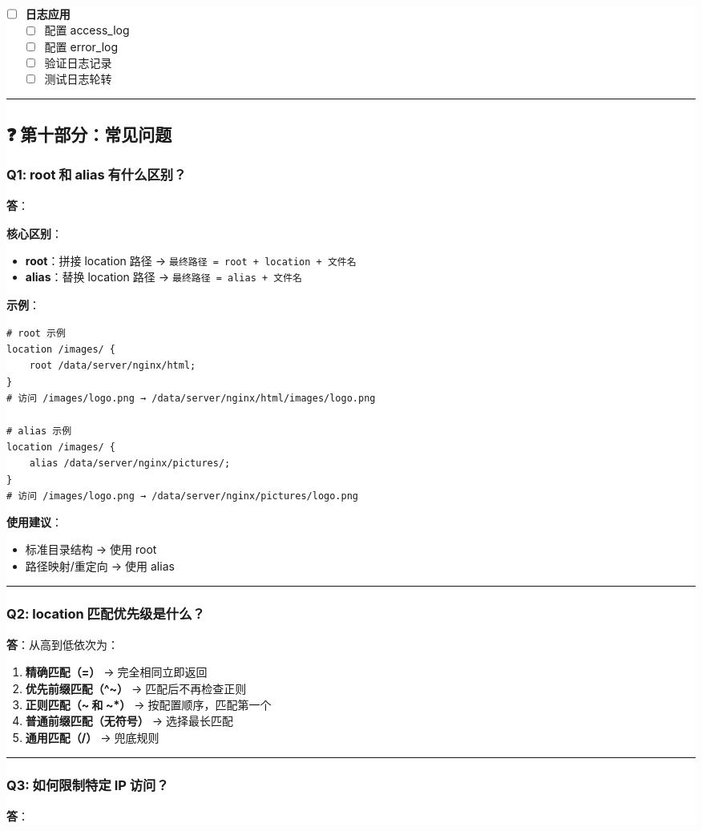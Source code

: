 - [ ] **日志应用**
  - [ ] 配置 access_log
  - [ ] 配置 error_log
  - [ ] 验证日志记录
  - [ ] 测试日志轮转

---

## ❓ 第十部分：常见问题

### Q1: root 和 alias 有什么区别？

**答**：

**核心区别**：
- **root**：拼接 location 路径 → `最终路径 = root + location + 文件名`
- **alias**：替换 location 路径 → `最终路径 = alias + 文件名`

**示例**：
```nginx
# root 示例
location /images/ {
    root /data/server/nginx/html;
}
# 访问 /images/logo.png → /data/server/nginx/html/images/logo.png

# alias 示例
location /images/ {
    alias /data/server/nginx/pictures/;
}
# 访问 /images/logo.png → /data/server/nginx/pictures/logo.png
```

**使用建议**：
- 标准目录结构 → 使用 root
- 路径映射/重定向 → 使用 alias

---

### Q2: location 匹配优先级是什么？

**答**：从高到低依次为：

1. **精确匹配（=）** → 完全相同立即返回
2. **优先前缀匹配（^~）** → 匹配后不再检查正则
3. **正则匹配（~ 和 ~*）** → 按配置顺序，匹配第一个
4. **普通前缀匹配（无符号）** → 选择最长匹配
5. **通用匹配（/）** → 兜底规则

---

### Q3: 如何限制特定 IP 访问？

**答**：
